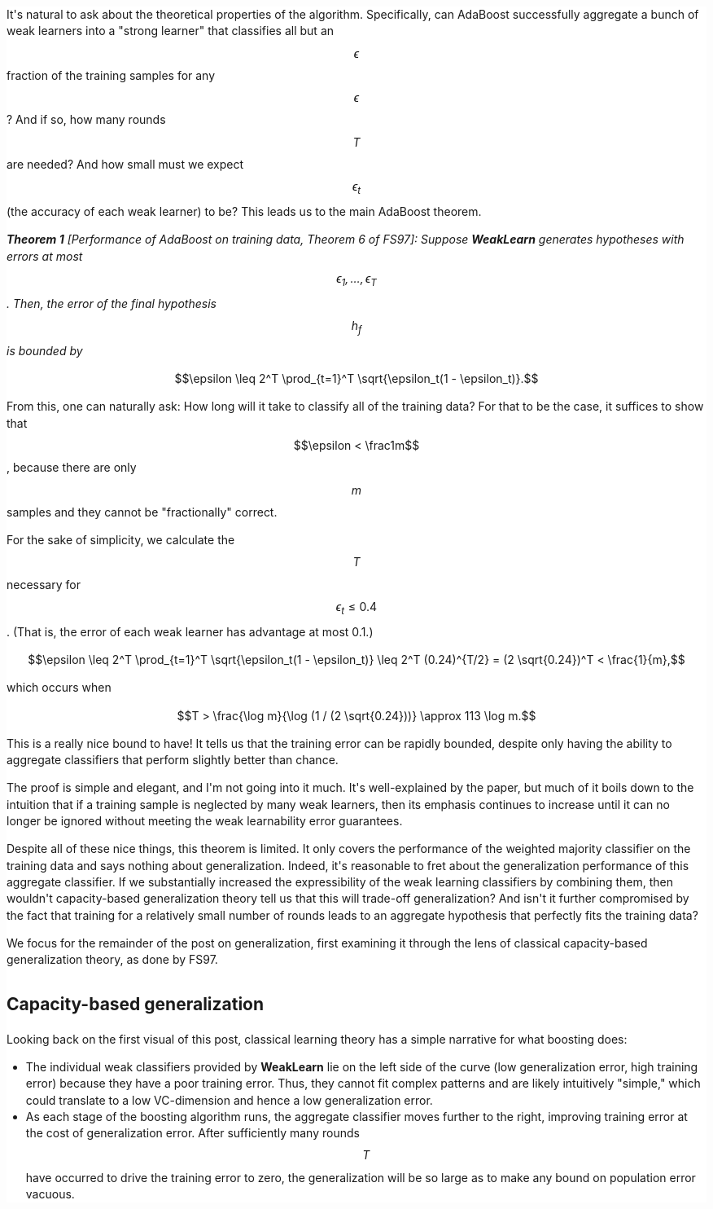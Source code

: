 It's natural to ask about the theoretical properties of the algorithm.
Specifically, can AdaBoost successfully aggregate a bunch of weak learners into a "strong learner" that classifies all but an $$\epsilon$$ fraction of the training samples for any $$\epsilon$$?
And if so, how many rounds $$T$$ are needed?
And how small must we expect $$\epsilon_t$$ (the accuracy of each weak learner) to be?
This leads us to the main AdaBoost theorem.

_**Theorem 1** [Performance of AdaBoost on training data, Theorem 6 of FS97]: Suppose **WeakLearn** generates hypotheses with errors at most $$\epsilon_1,\dots, \epsilon_T$$. Then, the error of the final hypothesis $$h_f$$ is bounded by_
	
$$\epsilon \leq 2^T \prod_{t=1}^T \sqrt{\epsilon_t(1 - \epsilon_t)}.$$

From this, one can naturally ask: How long will it take to classify all of the training data? For that to be the case, it suffices to show that $$\epsilon < \frac1m$$, because there are only $$m$$ samples and they cannot be "fractionally" correct.

For the sake of simplicity, we calculate the $$T$$ necessary for $$\epsilon_t \leq 0.4$$. (That is, the error of each weak learner has advantage at most 0.1.)

$$\epsilon \leq 2^T \prod_{t=1}^T \sqrt{\epsilon_t(1 - \epsilon_t)} \leq 2^T (0.24)^{T/2} = (2 \sqrt{0.24})^T < \frac{1}{m},$$

which occurs when

$$T > \frac{\log m}{\log (1 / (2 \sqrt{0.24}))} \approx 113 \log m.$$ 

This is a really nice bound to have! It tells us that the training error can be rapidly bounded, despite only having the ability to aggregate classifiers that perform slightly better than chance.

The proof is simple and elegant, and I'm not going into it much.
It's well-explained by the paper, but much of it boils down to the intuition that if a training sample is neglected by many weak learners, then its emphasis continues to increase until it can no longer be ignored without meeting the weak learnability error guarantees.

Despite all of these nice things, this theorem is limited. It only covers the performance of the weighted majority classifier on the training data and says nothing about generalization.
Indeed, it's reasonable to fret about the generalization performance of this aggregate classifier.
If we substantially increased the expressibility of the weak learning classifiers by combining them, then wouldn't capacity-based generalization theory tell us that this will trade-off generalization?
And isn't it further compromised by the fact that training for a relatively small number of rounds leads to an aggregate hypothesis that perfectly fits the training data?

We focus for the remainder of the post on generalization, first examining it through the lens of classical capacity-based generalization theory, as done by FS97.


## Capacity-based generalization

Looking back on the first visual of this post, classical learning theory has a simple narrative for what boosting does:
* The individual weak classifiers provided by **WeakLearn** lie on the left side of the curve (low generalization error, high training error) because they have a poor training error. Thus, they cannot fit complex patterns and are likely intuitively "simple," which could translate to a low VC-dimension and hence a low generalization error.
* As each stage of the boosting algorithm runs, the aggregate classifier moves further to the right, improving training error at the cost of generalization error. After sufficiently many rounds $$T$$ have occurred to drive the training error to zero, the generalization will be so large as to make any bound on population error vacuous.
